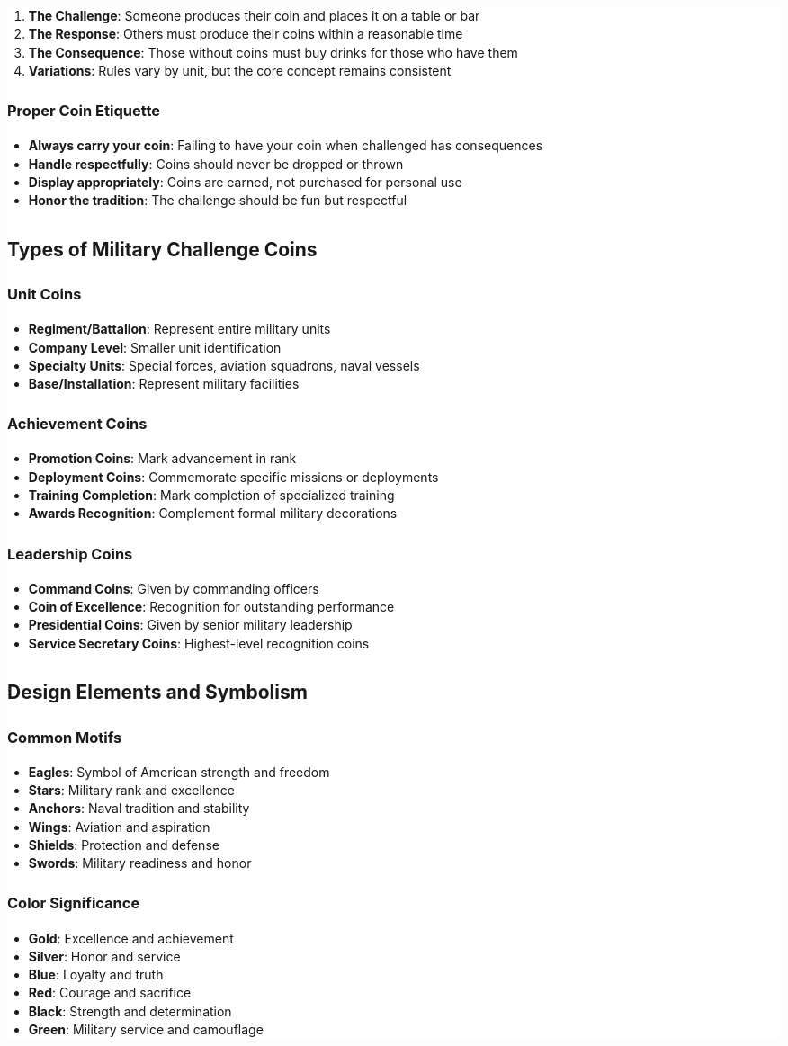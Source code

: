 1. **The Challenge**: Someone produces their coin and places it on a table or bar
2. **The Response**: Others must produce their coins within a reasonable time
3. **The Consequence**: Those without coins must buy drinks for those who have them
4. **Variations**: Rules vary by unit, but the core concept remains consistent

### Proper Coin Etiquette
- **Always carry your coin**: Failing to have your coin when challenged has consequences
- **Handle respectfully**: Coins should never be dropped or thrown
- **Display appropriately**: Coins are earned, not purchased for personal use
- **Honor the tradition**: The challenge should be fun but respectful

## Types of Military Challenge Coins

### Unit Coins
- **Regiment/Battalion**: Represent entire military units
- **Company Level**: Smaller unit identification
- **Specialty Units**: Special forces, aviation squadrons, naval vessels
- **Base/Installation**: Represent military facilities

### Achievement Coins
- **Promotion Coins**: Mark advancement in rank
- **Deployment Coins**: Commemorate specific missions or deployments
- **Training Completion**: Mark completion of specialized training
- **Awards Recognition**: Complement formal military decorations

### Leadership Coins
- **Command Coins**: Given by commanding officers
- **Coin of Excellence**: Recognition for outstanding performance
- **Presidential Coins**: Given by senior military leadership
- **Service Secretary Coins**: Highest-level recognition coins

## Design Elements and Symbolism

### Common Motifs
- **Eagles**: Symbol of American strength and freedom
- **Stars**: Military rank and excellence
- **Anchors**: Naval tradition and stability
- **Wings**: Aviation and aspiration
- **Shields**: Protection and defense
- **Swords**: Military readiness and honor

### Color Significance
- **Gold**: Excellence and achievement
- **Silver**: Honor and service
- **Blue**: Loyalty and truth
- **Red**: Courage and sacrifice
- **Black**: Strength and determination
- **Green**: Military service and camouflage
